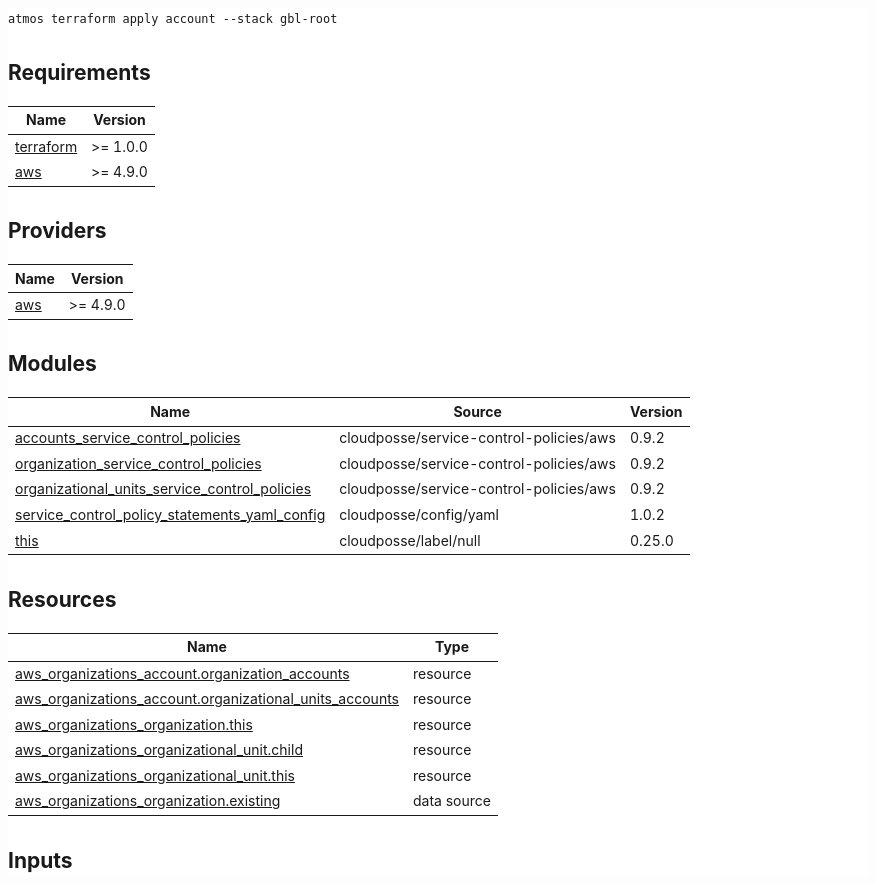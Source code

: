 ```
atmos terraform apply account --stack gbl-root
```



## Requirements

| Name | Version |
|------|---------|
| <a name="requirement_terraform"></a> [terraform](#requirement\_terraform) | >= 1.0.0 |
| <a name="requirement_aws"></a> [aws](#requirement\_aws) | >= 4.9.0 |

## Providers

| Name | Version |
|------|---------|
| <a name="provider_aws"></a> [aws](#provider\_aws) | >= 4.9.0 |

## Modules

| Name | Source | Version |
|------|--------|---------|
| <a name="module_accounts_service_control_policies"></a> [accounts\_service\_control\_policies](#module\_accounts\_service\_control\_policies) | cloudposse/service-control-policies/aws | 0.9.2 |
| <a name="module_organization_service_control_policies"></a> [organization\_service\_control\_policies](#module\_organization\_service\_control\_policies) | cloudposse/service-control-policies/aws | 0.9.2 |
| <a name="module_organizational_units_service_control_policies"></a> [organizational\_units\_service\_control\_policies](#module\_organizational\_units\_service\_control\_policies) | cloudposse/service-control-policies/aws | 0.9.2 |
| <a name="module_service_control_policy_statements_yaml_config"></a> [service\_control\_policy\_statements\_yaml\_config](#module\_service\_control\_policy\_statements\_yaml\_config) | cloudposse/config/yaml | 1.0.2 |
| <a name="module_this"></a> [this](#module\_this) | cloudposse/label/null | 0.25.0 |

## Resources

| Name | Type |
|------|------|
| [aws_organizations_account.organization_accounts](https://registry.terraform.io/providers/hashicorp/aws/latest/docs/resources/organizations_account) | resource |
| [aws_organizations_account.organizational_units_accounts](https://registry.terraform.io/providers/hashicorp/aws/latest/docs/resources/organizations_account) | resource |
| [aws_organizations_organization.this](https://registry.terraform.io/providers/hashicorp/aws/latest/docs/resources/organizations_organization) | resource |
| [aws_organizations_organizational_unit.child](https://registry.terraform.io/providers/hashicorp/aws/latest/docs/resources/organizations_organizational_unit) | resource |
| [aws_organizations_organizational_unit.this](https://registry.terraform.io/providers/hashicorp/aws/latest/docs/resources/organizations_organizational_unit) | resource |
| [aws_organizations_organization.existing](https://registry.terraform.io/providers/hashicorp/aws/latest/docs/data-sources/organizations_organization) | data source |

## Inputs
